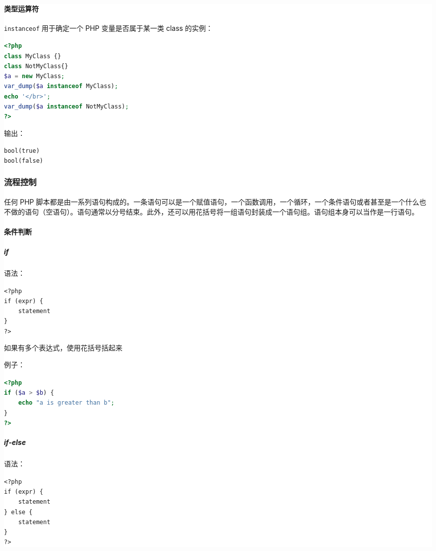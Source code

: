#### 类型运算符

`instanceof` 用于确定一个 PHP 变量是否属于某一类 class 的实例：

```php
<?php
class MyClass {}
class NotMyClass{}
$a = new MyClass;
var_dump($a instanceof MyClass);
echo '</br>';
var_dump($a instanceof NotMyClass);
?>
```

输出：

    bool(true) 
    bool(false)

### 流程控制

任何 PHP 脚本都是由一系列语句构成的。一条语句可以是一个赋值语句，一个函数调用，一个循环，一个条件语句或者甚至是一个什么也不做的语句（空语句）。语句通常以分号结束。此外，还可以用花括号将一组语句封装成一个语句组。语句组本身可以当作是一行语句。

#### 条件判断

##### if

语法：

    <?php
    if (expr) {
        statement
    }
    ?>

如果有多个表达式，使用花括号括起来

例子：

```php
<?php
if ($a > $b) {
    echo "a is greater than b";
}
?>
```


##### if-else

语法：

    <?php
    if (expr) {
        statement
    } else {
        statement
    }
    ?>

